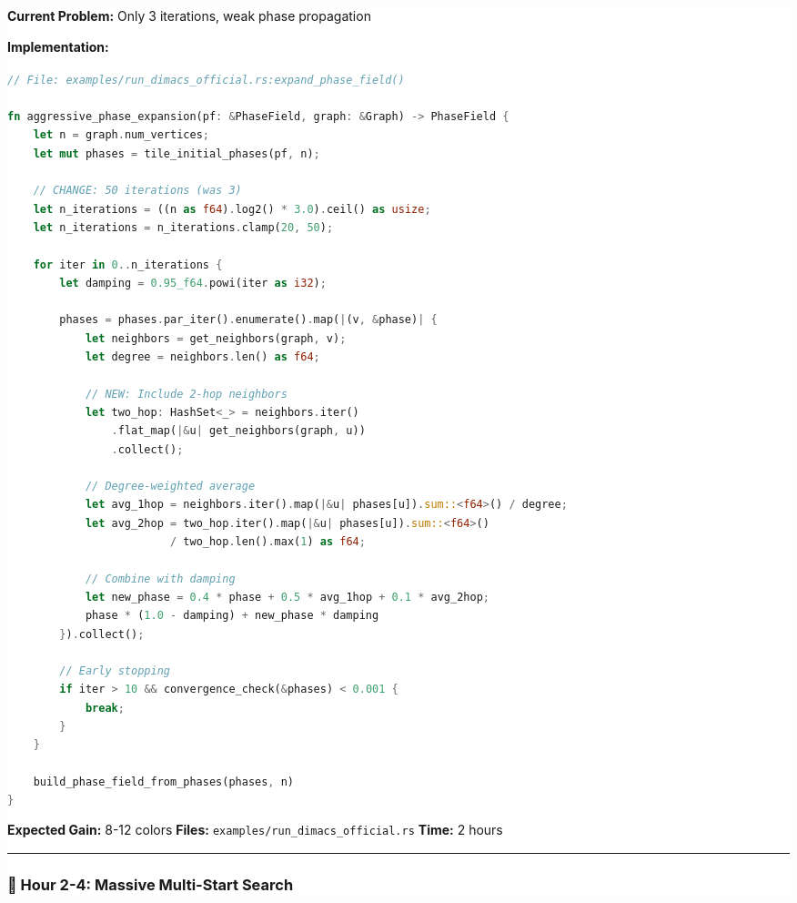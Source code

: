 **Current Problem:** Only 3 iterations, weak phase propagation

**Implementation:**
```rust
// File: examples/run_dimacs_official.rs:expand_phase_field()

fn aggressive_phase_expansion(pf: &PhaseField, graph: &Graph) -> PhaseField {
    let n = graph.num_vertices;
    let mut phases = tile_initial_phases(pf, n);

    // CHANGE: 50 iterations (was 3)
    let n_iterations = ((n as f64).log2() * 3.0).ceil() as usize;
    let n_iterations = n_iterations.clamp(20, 50);

    for iter in 0..n_iterations {
        let damping = 0.95_f64.powi(iter as i32);

        phases = phases.par_iter().enumerate().map(|(v, &phase)| {
            let neighbors = get_neighbors(graph, v);
            let degree = neighbors.len() as f64;

            // NEW: Include 2-hop neighbors
            let two_hop: HashSet<_> = neighbors.iter()
                .flat_map(|&u| get_neighbors(graph, u))
                .collect();

            // Degree-weighted average
            let avg_1hop = neighbors.iter().map(|&u| phases[u]).sum::<f64>() / degree;
            let avg_2hop = two_hop.iter().map(|&u| phases[u]).sum::<f64>()
                         / two_hop.len().max(1) as f64;

            // Combine with damping
            let new_phase = 0.4 * phase + 0.5 * avg_1hop + 0.1 * avg_2hop;
            phase * (1.0 - damping) + new_phase * damping
        }).collect();

        // Early stopping
        if iter > 10 && convergence_check(&phases) < 0.001 {
            break;
        }
    }

    build_phase_field_from_phases(phases, n)
}
```

**Expected Gain:** 8-12 colors
**Files:** `examples/run_dimacs_official.rs`
**Time:** 2 hours

---

### 🎲 Hour 2-4: Massive Multi-Start Search
